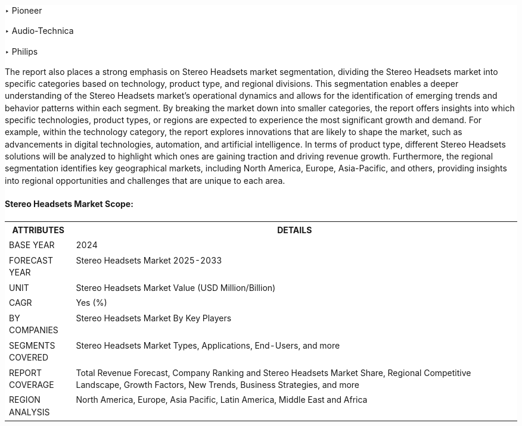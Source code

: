‣ Pioneer

‣ Audio-Technica

‣ Philips

The report also places a strong emphasis on Stereo Headsets market segmentation, dividing the Stereo Headsets market into specific categories based on technology, product type, and regional divisions. This segmentation enables a deeper understanding of the Stereo Headsets market’s operational dynamics and allows for the identification of emerging trends and behavior patterns within each segment. By breaking the market down into smaller categories, the report offers insights into which specific technologies, product types, or regions are expected to experience the most significant growth and demand. For example, within the technology category, the report explores innovations that are likely to shape the market, such as advancements in digital technologies, automation, and artificial intelligence. In terms of product type, different Stereo Headsets solutions will be analyzed to highlight which ones are gaining traction and driving revenue growth. Furthermore, the regional segmentation identifies key geographical markets, including North America, Europe, Asia-Pacific, and others, providing insights into regional opportunities and challenges that are unique to each area.

<h4>Stereo Headsets Market Scope:</h4>
<table>
<tr>
<th>ATTRIBUTES</th>
<th>DETAILS</th>
</tr>
<tr>
<td>BASE YEAR</td>
<td>2024</td>
</tr>
<tr>
<td>FORECAST YEAR</td>
<td>Stereo Headsets Market 2025-2033</td>
</tr>
<tr>
<td>UNIT</td>
<td>Stereo Headsets Market Value (USD Million/Billion)</td>
<tr>
<td>CAGR</td>
<td>Yes (%)</td>
</tr>
</tr>
<tr>
<td>BY COMPANIES</td>
<td>Stereo Headsets Market By Key Players</td>
</tr>
<tr>
<td>SEGMENTS COVERED</td>
<td>Stereo Headsets Market Types, Applications, End-Users, and more</td>
</tr>
<tr>
<td>REPORT COVERAGE</td>
<td>Total Revenue Forecast, Company Ranking and Stereo Headsets Market Share, Regional Competitive Landscape, Growth Factors, New Trends, Business Strategies, and more</td>
</tr>
<tr>
<td>REGION ANALYSIS</td>
<td>North America, Europe, Asia Pacific, Latin America, Middle East and Africa</td>
</tr>
</table>
